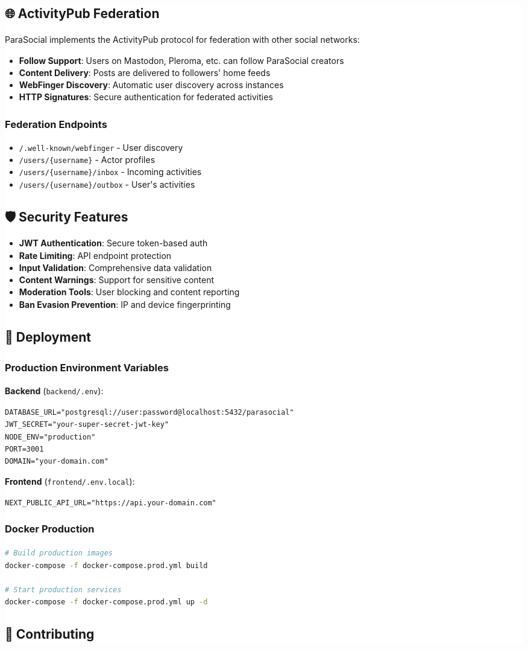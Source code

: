 ## 🌐 ActivityPub Federation

ParaSocial implements the ActivityPub protocol for federation with other social networks:

- **Follow Support**: Users on Mastodon, Pleroma, etc. can follow ParaSocial creators
- **Content Delivery**: Posts are delivered to followers' home feeds
- **WebFinger Discovery**: Automatic user discovery across instances
- **HTTP Signatures**: Secure authentication for federated activities

### Federation Endpoints
- `/.well-known/webfinger` - User discovery
- `/users/{username}` - Actor profiles
- `/users/{username}/inbox` - Incoming activities
- `/users/{username}/outbox` - User's activities

## 🛡️ Security Features

- **JWT Authentication**: Secure token-based auth
- **Rate Limiting**: API endpoint protection
- **Input Validation**: Comprehensive data validation
- **Content Warnings**: Support for sensitive content
- **Moderation Tools**: User blocking and content reporting
- **Ban Evasion Prevention**: IP and device fingerprinting

## 🚀 Deployment

### Production Environment Variables

**Backend** (`backend/.env`):
```env
DATABASE_URL="postgresql://user:password@localhost:5432/parasocial"
JWT_SECRET="your-super-secret-jwt-key"
NODE_ENV="production"
PORT=3001
DOMAIN="your-domain.com"
```

**Frontend** (`frontend/.env.local`):
```env
NEXT_PUBLIC_API_URL="https://api.your-domain.com"
```

### Docker Production
```bash
# Build production images
docker-compose -f docker-compose.prod.yml build

# Start production services
docker-compose -f docker-compose.prod.yml up -d
```

## 🤝 Contributing

